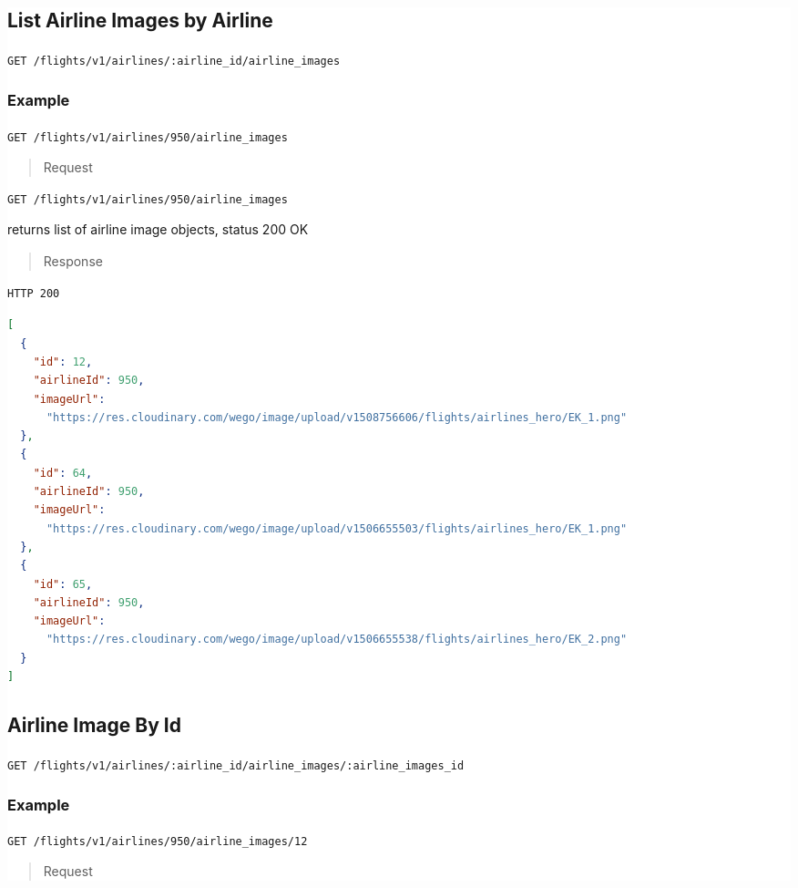 ## List Airline Images by Airline

`GET /flights/v1/airlines/:airline_id/airline_images`

### Example

`GET /flights/v1/airlines/950/airline_images`

> Request

```http
GET /flights/v1/airlines/950/airline_images
```

returns list of airline image objects, status 200 OK

> Response

```http
HTTP 200
```

```json
[
  {
    "id": 12,
    "airlineId": 950,
    "imageUrl":
      "https://res.cloudinary.com/wego/image/upload/v1508756606/flights/airlines_hero/EK_1.png"
  },
  {
    "id": 64,
    "airlineId": 950,
    "imageUrl":
      "https://res.cloudinary.com/wego/image/upload/v1506655503/flights/airlines_hero/EK_1.png"
  },
  {
    "id": 65,
    "airlineId": 950,
    "imageUrl":
      "https://res.cloudinary.com/wego/image/upload/v1506655538/flights/airlines_hero/EK_2.png"
  }
]
```

## Airline Image By Id

`GET /flights/v1/airlines/:airline_id/airline_images/:airline_images_id`

### Example

`GET /flights/v1/airlines/950/airline_images/12`

> Request
